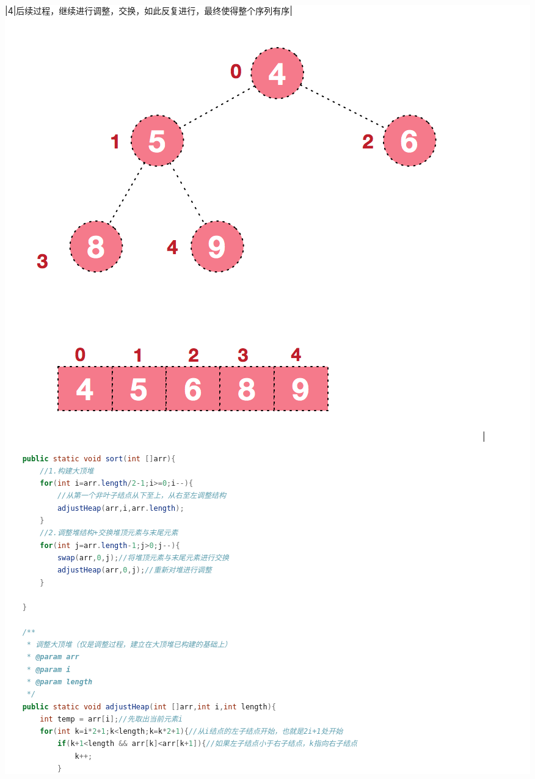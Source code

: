 |4|后续过程，继续进行调整，交换，如此反复进行，最终使得整个序列有序|![示例](/image/sort/堆排序10.png)|

```java
    public static void sort(int []arr){
        //1.构建大顶堆
        for(int i=arr.length/2-1;i>=0;i--){
            //从第一个非叶子结点从下至上，从右至左调整结构
            adjustHeap(arr,i,arr.length);
        }
        //2.调整堆结构+交换堆顶元素与末尾元素
        for(int j=arr.length-1;j>0;j--){
            swap(arr,0,j);//将堆顶元素与末尾元素进行交换
            adjustHeap(arr,0,j);//重新对堆进行调整
        }

    }

    /**
     * 调整大顶堆（仅是调整过程，建立在大顶堆已构建的基础上）
     * @param arr
     * @param i
     * @param length
     */
    public static void adjustHeap(int []arr,int i,int length){
        int temp = arr[i];//先取出当前元素i
        for(int k=i*2+1;k<length;k=k*2+1){//从i结点的左子结点开始，也就是2i+1处开始
            if(k+1<length && arr[k]<arr[k+1]){//如果左子结点小于右子结点，k指向右子结点
                k++;
            }
```